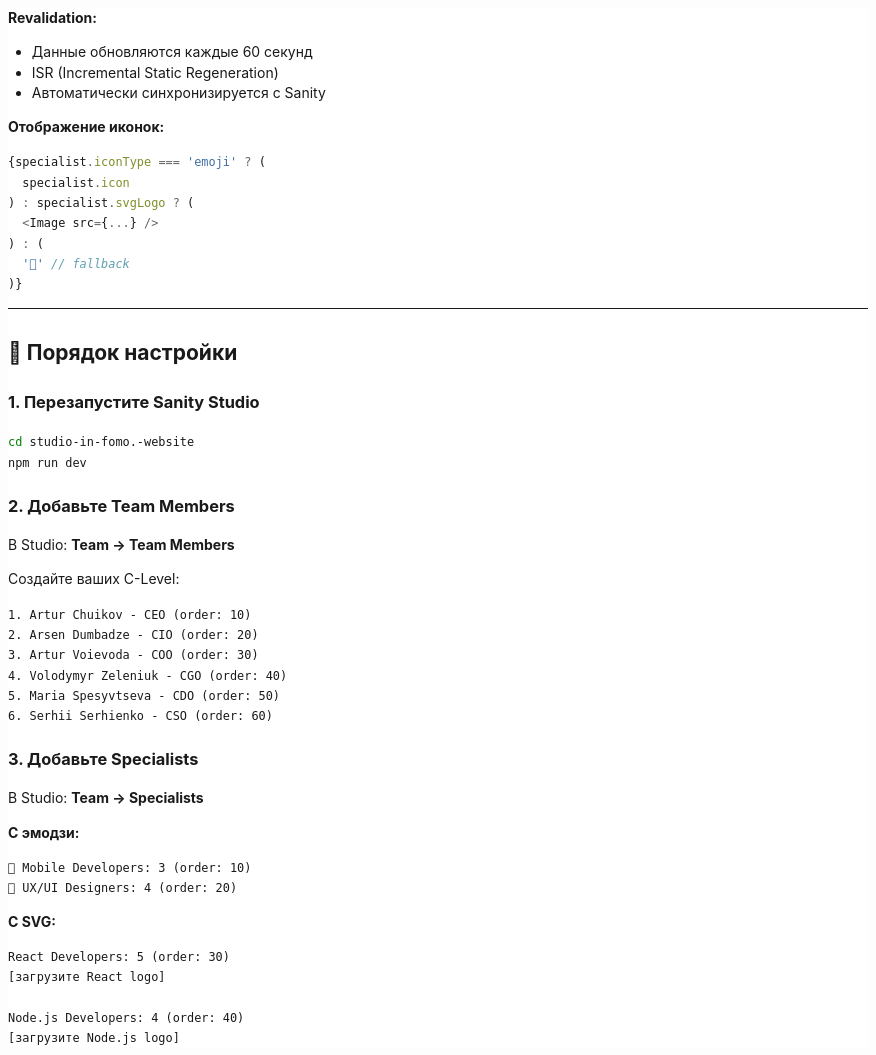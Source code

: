 **Revalidation:**
- Данные обновляются каждые 60 секунд
- ISR (Incremental Static Regeneration)
- Автоматически синхронизируется с Sanity

**Отображение иконок:**
```typescript
{specialist.iconType === 'emoji' ? (
  specialist.icon
) : specialist.svgLogo ? (
  <Image src={...} />
) : (
  '💼' // fallback
)}
```

---

## 🔧 Порядок настройки

### 1. Перезапустите Sanity Studio

```bash
cd studio-in-fomo.-website
npm run dev
```

### 2. Добавьте Team Members

В Studio: **Team → Team Members**

Создайте ваших C-Level:
```
1. Artur Chuikov - CEO (order: 10)
2. Arsen Dumbadze - CIO (order: 20)
3. Artur Voievoda - COO (order: 30)
4. Volodymyr Zeleniuk - CGO (order: 40)
5. Maria Spesyvtseva - CDO (order: 50)
6. Serhii Serhienko - CSO (order: 60)
```

### 3. Добавьте Specialists

В Studio: **Team → Specialists**

**С эмодзи:**
```
📱 Mobile Developers: 3 (order: 10)
🎨 UX/UI Designers: 4 (order: 20)
```

**С SVG:**
```
React Developers: 5 (order: 30)
[загрузите React logo]

Node.js Developers: 4 (order: 40)
[загрузите Node.js logo]
```
